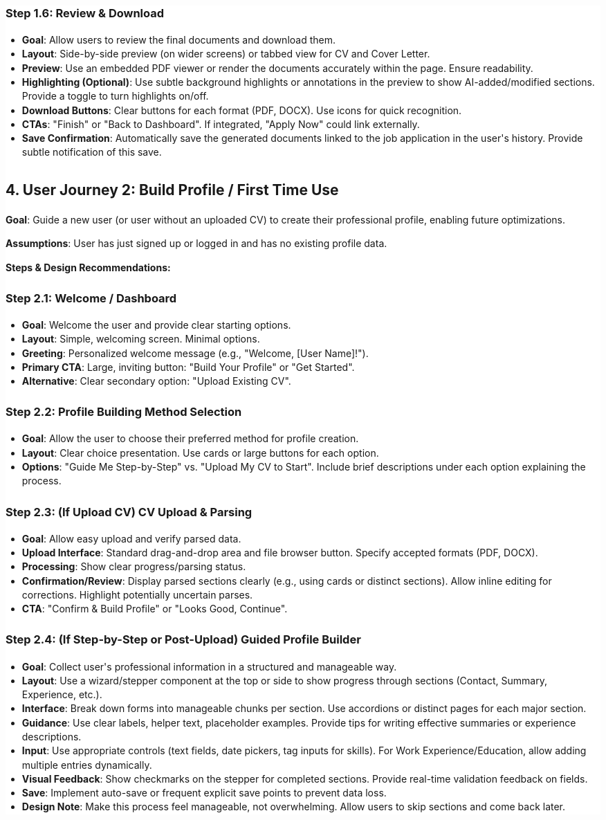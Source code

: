 ### Step 1.6: Review & Download

*   **Goal**: Allow users to review the final documents and download them.
*   **Layout**: Side-by-side preview (on wider screens) or tabbed view for CV and Cover Letter.
*   **Preview**: Use an embedded PDF viewer or render the documents accurately within the page. Ensure readability.
*   **Highlighting (Optional)**: Use subtle background highlights or annotations in the preview to show AI-added/modified sections. Provide a toggle to turn highlights on/off.
*   **Download Buttons**: Clear buttons for each format (PDF, DOCX). Use icons for quick recognition.
*   **CTAs**: "Finish" or "Back to Dashboard". If integrated, "Apply Now" could link externally.
*   **Save Confirmation**: Automatically save the generated documents linked to the job application in the user's history. Provide subtle notification of this save.

## 4. User Journey 2: Build Profile / First Time Use

**Goal**: Guide a new user (or user without an uploaded CV) to create their professional profile, enabling future optimizations.

**Assumptions**: User has just signed up or logged in and has no existing profile data.

**Steps & Design Recommendations:**

### Step 2.1: Welcome / Dashboard

*   **Goal**: Welcome the user and provide clear starting options.
*   **Layout**: Simple, welcoming screen. Minimal options.
*   **Greeting**: Personalized welcome message (e.g., "Welcome, [User Name]!").
*   **Primary CTA**: Large, inviting button: "Build Your Profile" or "Get Started".
*   **Alternative**: Clear secondary option: "Upload Existing CV".

### Step 2.2: Profile Building Method Selection

*   **Goal**: Allow the user to choose their preferred method for profile creation.
*   **Layout**: Clear choice presentation. Use cards or large buttons for each option.
*   **Options**: "Guide Me Step-by-Step" vs. "Upload My CV to Start". Include brief descriptions under each option explaining the process.

### Step 2.3: (If Upload CV) CV Upload & Parsing

*   **Goal**: Allow easy upload and verify parsed data.
*   **Upload Interface**: Standard drag-and-drop area and file browser button. Specify accepted formats (PDF, DOCX).
*   **Processing**: Show clear progress/parsing status.
*   **Confirmation/Review**: Display parsed sections clearly (e.g., using cards or distinct sections). Allow inline editing for corrections. Highlight potentially uncertain parses.
*   **CTA**: "Confirm & Build Profile" or "Looks Good, Continue".

### Step 2.4: (If Step-by-Step or Post-Upload) Guided Profile Builder

*   **Goal**: Collect user's professional information in a structured and manageable way.
*   **Layout**: Use a wizard/stepper component at the top or side to show progress through sections (Contact, Summary, Experience, etc.).
*   **Interface**: Break down forms into manageable chunks per section. Use accordions or distinct pages for each major section.
*   **Guidance**: Use clear labels, helper text, placeholder examples. Provide tips for writing effective summaries or experience descriptions.
*   **Input**: Use appropriate controls (text fields, date pickers, tag inputs for skills). For Work Experience/Education, allow adding multiple entries dynamically.
*   **Visual Feedback**: Show checkmarks on the stepper for completed sections. Provide real-time validation feedback on fields.
*   **Save**: Implement auto-save or frequent explicit save points to prevent data loss.
*   **Design Note**: Make this process feel manageable, not overwhelming. Allow users to skip sections and come back later.